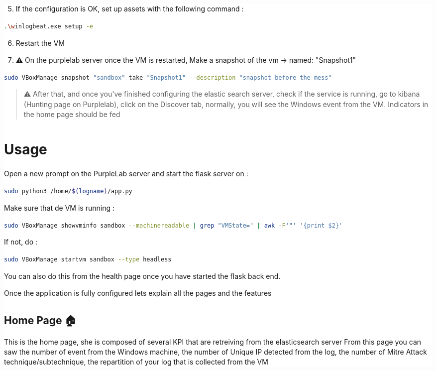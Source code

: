 5. If the configuration is OK, set up assets with the following command : 
```bash
.\winlogbeat.exe setup -e
```

6. Restart the VM 

7. ⚠️ On the purplelab server once the VM is restarted, Make a snapshot of the vm -> named: "Snapshot1"

```bash
sudo VBoxManage snapshot "sandbox" take "Snapshot1" --description "snapshot before the mess"
```

> ⚠️ After that, and once you've finished configuring the elastic search server, check if the service is running, go to kibana (Hunting page on Purplelab), click on the Discover tab, normally, you will see the Windows event from the VM. 
Indicators in the home page  should be fed

# Usage


Open a new prompt on the PurpleLab server and start the flask server on : 
```bash
sudo python3 /home/$(logname)/app.py
```

Make sure that de VM is running :
```bash
sudo VBoxManage showvminfo sandbox --machinereadable | grep "VMState=" | awk -F'"' '{print $2}'
```
If not, do :
```bash
sudo VBoxManage startvm sandbox --type headless
```

You can also do this from the health page once you have started the flask back end.

Once the application is fully configured lets explain all the pages and the features

## Home Page 🏠

This is the home page, she is composed of several KPI that are retreiving from the elasticsearch server
From this page you can saw the number of event from the Windows machine, the number of Unique IP detected from the log, the number of Mitre Attack technique/subtechnique, the repartition of your log that is collected from the VM

